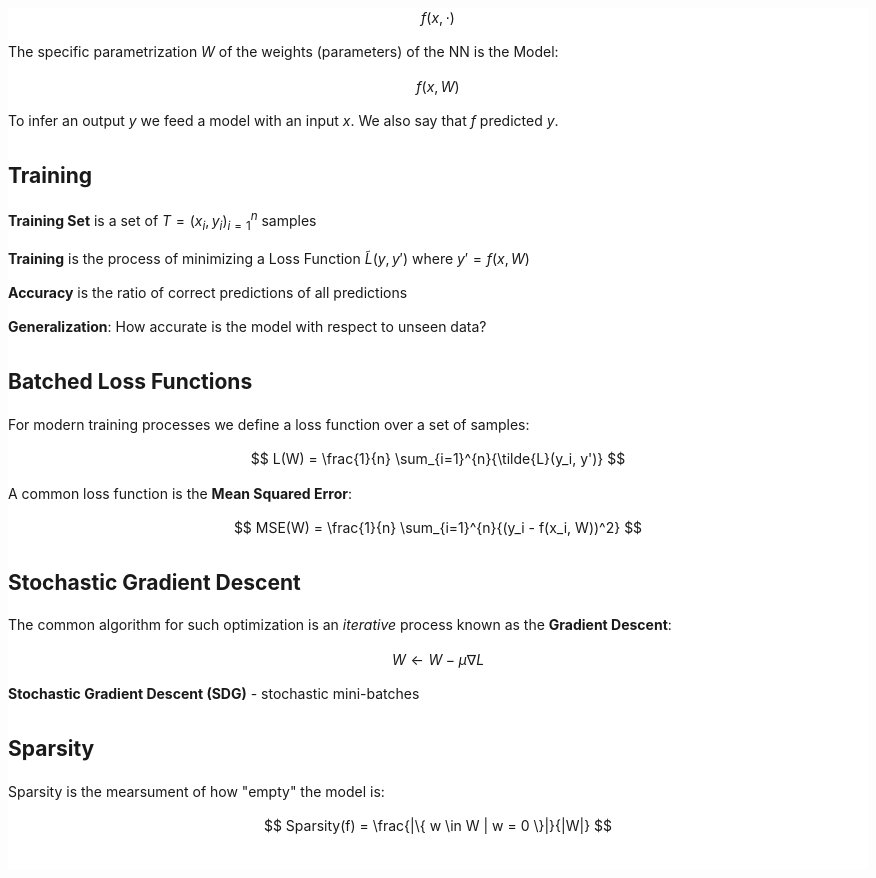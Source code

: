 $$
    f(x, \cdot)
$$

The specific parametrization $W$ of the weights (parameters) of the NN is the Model:

$$
    f(x, W)
$$

To infer an output $y$ we feed a model with an input $x$. We also say that $f$ predicted $y$.

## Training

**Training Set** is a set of $T =  (x_i, y_i)_{i=1}^n$ samples

**Training** is the process of minimizing a Loss Function $\tilde{L}(y, y')$ where $y' = f(x, W)$

**Accuracy** is the ratio of correct predictions of all predictions

**Generalization**: How accurate is the model with respect to unseen data?

## Batched Loss Functions

For modern training processes we define a loss function over a set of samples:

$$
    L(W) = \frac{1}{n} \sum_{i=1}^{n}{\tilde{L}(y_i, y')}
$$

A common loss function is the **Mean Squared Error**:

$$
    MSE(W) = \frac{1}{n} \sum_{i=1}^{n}{(y_i - f(x_i, W))^2}
$$

## Stochastic Gradient Descent

The common algorithm for such optimization is an *iterative* process known as the **Gradient Descent**:

$$
    W \leftarrow W - \mu \nabla L
$$

**Stochastic Gradient Descent (SDG)** - stochastic mini-batches

## Sparsity

Sparsity is the mearsument of how "empty" the model is:

$$
    Sparsity(f) = \frac{|\{ w \in W | w = 0 \}|}{|W|}
$$

&nbsp;
